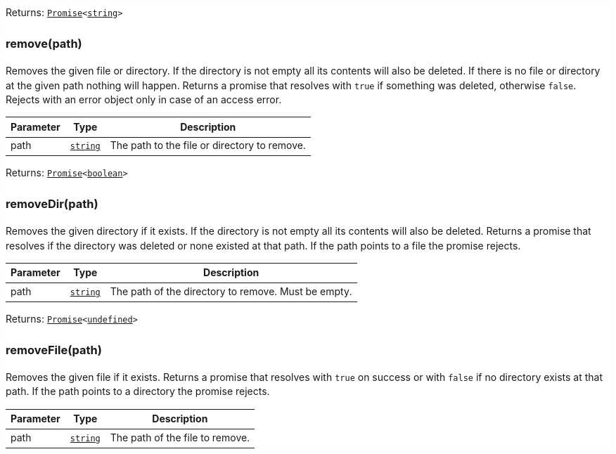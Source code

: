 
Returns: <code style="white-space: nowrap"><a href="https://developer.mozilla.org/en-US/docs/Web/JavaScript/Reference/Global_Objects/Promise" title="View &quot;Promise&quot; on MDN">Promise</a>&lt;<a href="https://developer.mozilla.org/en-US/docs/Web/JavaScript/Data_structures#String_type" title="View &quot;string&quot; on MDN">string</a>&gt;</code>

### remove(path)



Removes the given file or directory. If the directory is not empty all its contents will also be deleted. If there is no file or directory at the given path nothing will happen. Returns a promise that resolves with `true` if something was deleted, otherwise `false`. Rejects with an error object only in case of an access error.


Parameter|Type|Description
-|-|-
path | <code style="white-space: nowrap"><a href="https://developer.mozilla.org/en-US/docs/Web/JavaScript/Data_structures#String_type" title="View &quot;string&quot; on MDN">string</a></code> | The path to the file or directory to remove.


Returns: <code style="white-space: nowrap"><a href="https://developer.mozilla.org/en-US/docs/Web/JavaScript/Reference/Global_Objects/Promise" title="View &quot;Promise&quot; on MDN">Promise</a>&lt;<a href="https://developer.mozilla.org/en-US/docs/Web/JavaScript/Data_structures#Boolean_type" title="View &quot;boolean&quot; on MDN">boolean</a>&gt;</code>

### removeDir(path)



Removes the given directory if it exists. If the directory is not empty all its contents will also be deleted. Returns a promise that resolves if the directory was deleted or none existed at that path. If the path points to a file the promise rejects.


Parameter|Type|Description
-|-|-
path | <code style="white-space: nowrap"><a href="https://developer.mozilla.org/en-US/docs/Web/JavaScript/Data_structures#String_type" title="View &quot;string&quot; on MDN">string</a></code> | The path of the directory to remove. Must be empty.


Returns: <code style="white-space: nowrap"><a href="https://developer.mozilla.org/en-US/docs/Web/JavaScript/Reference/Global_Objects/Promise" title="View &quot;Promise&quot; on MDN">Promise</a>&lt;<a href="https://developer.mozilla.org/en-US/docs/Web/JavaScript/Data_structures#Undefined_type" title="View &quot;undefined&quot; on MDN">undefined</a>&gt;</code>

### removeFile(path)



Removes the given file if it exists. Returns a promise that resolves with `true` on success or with `false` if no directory exists at that path. If the path points to a directory the promise rejects.


Parameter|Type|Description
-|-|-
path | <code style="white-space: nowrap"><a href="https://developer.mozilla.org/en-US/docs/Web/JavaScript/Data_structures#String_type" title="View &quot;string&quot; on MDN">string</a></code> | The path of the file to remove.
